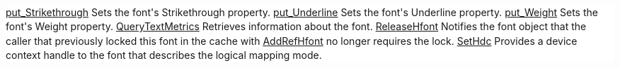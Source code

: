 </td>
</tr>
<tr data="declared;">
<td align="left" width="37%">
<a href="https://msdn.microsoft.com/32b9c3aa-4c89-441e-9b41-0ac6d8a52bba">put_Strikethrough</a>
</td>
<td align="left" width="63%">
Sets the font's Strikethrough property.

</td>
</tr>
<tr data="declared;">
<td align="left" width="37%">
<a href="https://msdn.microsoft.com/c763c050-cf69-4c9d-83a9-66ccc1d4376c">put_Underline</a>
</td>
<td align="left" width="63%">
Sets the font's Underline property.

</td>
</tr>
<tr data="declared;">
<td align="left" width="37%">
<a href="https://msdn.microsoft.com/716c77f3-6224-40d7-abea-46ed5eedb08a">put_Weight</a>
</td>
<td align="left" width="63%">
Sets the font's Weight property.

</td>
</tr>
<tr data="declared;">
<td align="left" width="37%">
<a href="https://msdn.microsoft.com/960dcc0b-8769-415c-9d5a-eaf9f4b3aeac">QueryTextMetrics</a>
</td>
<td align="left" width="63%">
Retrieves information about the font.

</td>
</tr>
<tr data="declared;">
<td align="left" width="37%">
<a href="https://msdn.microsoft.com/2c2cf2e0-d0c8-4e4f-ba5a-6b08650aee68">ReleaseHfont</a>
</td>
<td align="left" width="63%">
Notifies the font object that the caller that previously locked this font in the cache with 
       <a href="https://msdn.microsoft.com/f86d52b8-e763-4948-b853-039721ae9b38">AddRefHfont</a> no longer requires the lock.

</td>
</tr>
<tr data="declared;">
<td align="left" width="37%">
<a href="https://msdn.microsoft.com/daba0cfa-1628-415a-8161-75f7edfeeca8">SetHdc</a>
</td>
<td align="left" width="63%">
Provides a device context handle to the font that describes the logical mapping mode.
